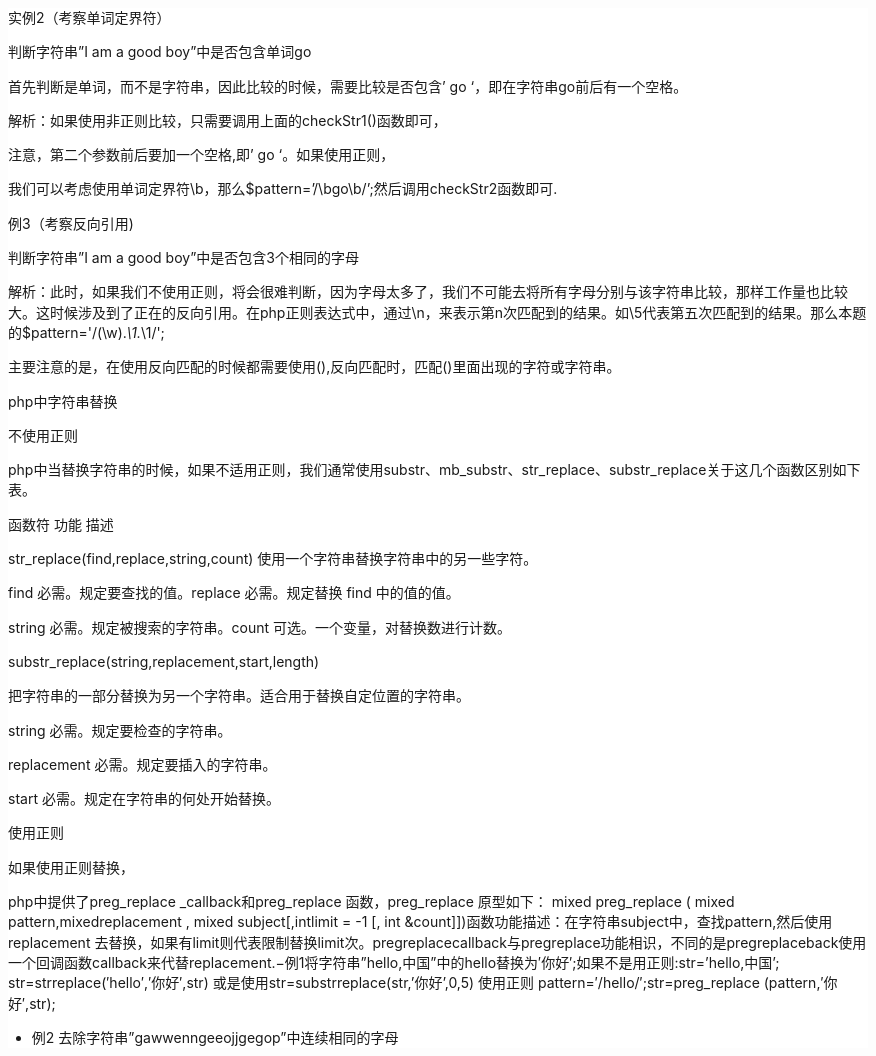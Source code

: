 实例2（考察单词定界符） 

判断字符串”I am a good boy”中是否包含单词go 

首先判断是单词，而不是字符串，因此比较的时候，需要比较是否包含’ go ‘，即在字符串go前后有一个空格。 

解析：如果使用非正则比较，只需要调用上面的checkStr1()函数即可，

注意，第二个参数前后要加一个空格,即’ go ‘。如果使用正则， 

我们可以考虑使用单词定界符\b，那么$pattern=’/\bgo\b/’;然后调用checkStr2函数即可.

例3（考察反向引用) 

判断字符串”I am a good boy”中是否包含3个相同的字母 

解析：此时，如果我们不使用正则，将会很难判断，因为字母太多了，我们不可能去将所有字母分别与该字符串比较，那样工作量也比较大。这时候涉及到了正在的反向引用。在php正则表达式中，通过\n，来表示第n次匹配到的结果。如\5代表第五次匹配到的结果。那么本题的$pattern='/(\w).*\1.*\1/'; 

主要注意的是，在使用反向匹配的时候都需要使用(),反向匹配时，匹配()里面出现的字符或字符串。

php中字符串替换

不使用正则

php中当替换字符串的时候，如果不适用正则，我们通常使用substr、mb_substr、str_replace、substr_replace关于这几个函数区别如下表。

函数符	功能	描述

str_replace(find,replace,string,count)	使用一个字符串替换字符串中的另一些字符。	

find 必需。规定要查找的值。replace 必需。规定替换 find 中的值的值。

string 必需。规定被搜索的字符串。count 可选。一个变量，对替换数进行计数。

substr_replace(string,replacement,start,length)	

把字符串的一部分替换为另一个字符串。适合用于替换自定位置的字符串。	

string 必需。规定要检查的字符串。

replacement 必需。规定要插入的字符串。

start 必需。规定在字符串的何处开始替换。

使用正则

如果使用正则替换，

php中提供了preg_replace _callback和preg_replace 函数，preg_replace 
原型如下： 
mixed preg_replace ( mixed pattern,mixedreplacement , mixed subject[,intlimit = -1 [, int &count]])函数功能描述：在字符串subject中，查找pattern,然后使用replacement 去替换，如果有limit则代表限制替换limit次。pregreplacecallback与pregreplace功能相识，不同的是pregreplaceback使用一个回调函数callback来代替replacement.−例1将字符串”hello,中国”中的hello替换为′你好′;如果不是用正则:str=’hello,中国’; 
str=strreplace(′hello′,′你好′,str) 
或是使用str=substrreplace(str,’你好’,0,5) 
使用正则 
pattern=′/hello/′;str=preg_replace (pattern,′你好′,str); 
- 例2 
去除字符串”gawwenngeeojjgegop”中连续相同的字母
